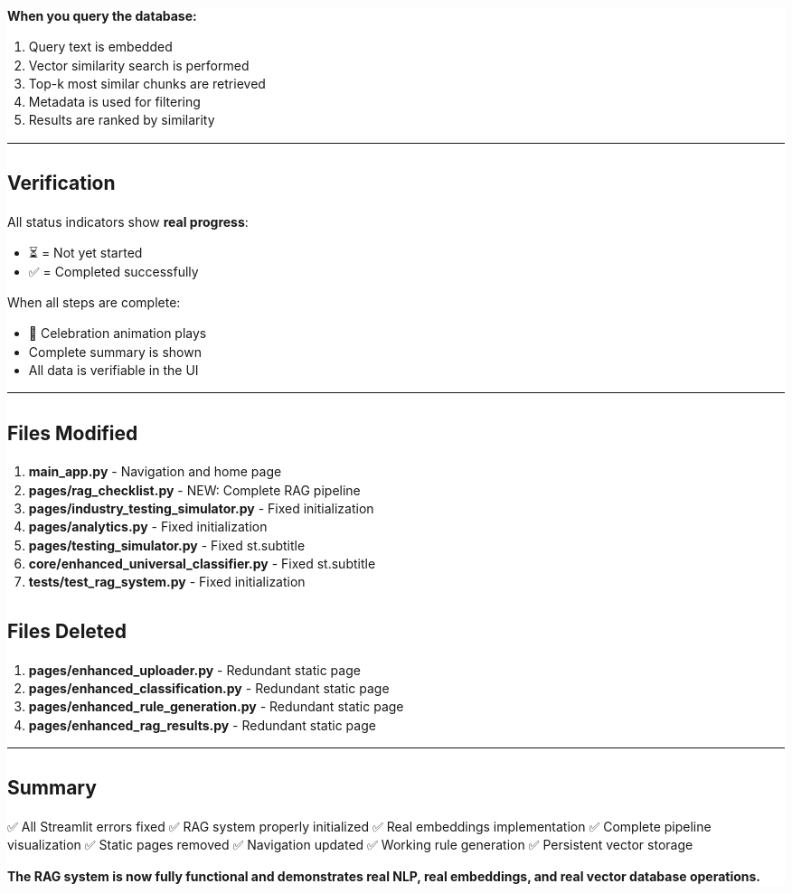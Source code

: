 **When you query the database:**
1. Query text is embedded
2. Vector similarity search is performed
3. Top-k most similar chunks are retrieved
4. Metadata is used for filtering
5. Results are ranked by similarity

---

## Verification

All status indicators show **real progress**:
- ⏳ = Not yet started
- ✅ = Completed successfully

When all steps are complete:
- 🎉 Celebration animation plays
- Complete summary is shown
- All data is verifiable in the UI

---

## Files Modified

1. **main_app.py** - Navigation and home page
2. **pages/rag_checklist.py** - NEW: Complete RAG pipeline
3. **pages/industry_testing_simulator.py** - Fixed initialization
4. **pages/analytics.py** - Fixed initialization
5. **pages/testing_simulator.py** - Fixed st.subtitle
6. **core/enhanced_universal_classifier.py** - Fixed st.subtitle
7. **tests/test_rag_system.py** - Fixed initialization

## Files Deleted

1. **pages/enhanced_uploader.py** - Redundant static page
2. **pages/enhanced_classification.py** - Redundant static page
3. **pages/enhanced_rule_generation.py** - Redundant static page
4. **pages/enhanced_rag_results.py** - Redundant static page

---

## Summary

✅ All Streamlit errors fixed
✅ RAG system properly initialized
✅ Real embeddings implementation
✅ Complete pipeline visualization
✅ Static pages removed
✅ Navigation updated
✅ Working rule generation
✅ Persistent vector storage

**The RAG system is now fully functional and demonstrates real NLP, real embeddings, and real vector database operations.**
